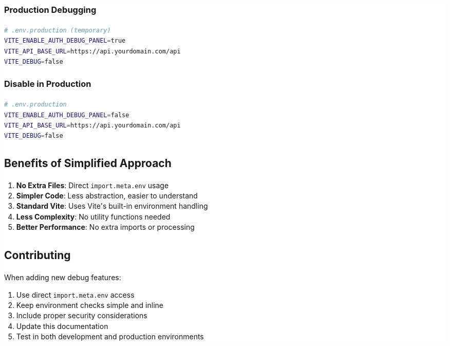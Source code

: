### Production Debugging
```bash
# .env.production (temporary)
VITE_ENABLE_AUTH_DEBUG_PANEL=true
VITE_API_BASE_URL=https://api.yourdomain.com/api
VITE_DEBUG=false
```

### Disable in Production
```bash
# .env.production
VITE_ENABLE_AUTH_DEBUG_PANEL=false
VITE_API_BASE_URL=https://api.yourdomain.com/api
VITE_DEBUG=false
```

## Benefits of Simplified Approach

1. **No Extra Files**: Direct `import.meta.env` usage
2. **Simpler Code**: Less abstraction, easier to understand
3. **Standard Vite**: Uses Vite's built-in environment handling
4. **Less Complexity**: No utility functions needed
5. **Better Performance**: No extra imports or processing

## Contributing

When adding new debug features:
1. Use direct `import.meta.env` access
2. Keep environment checks simple and inline
3. Include proper security considerations
4. Update this documentation
5. Test in both development and production environments
